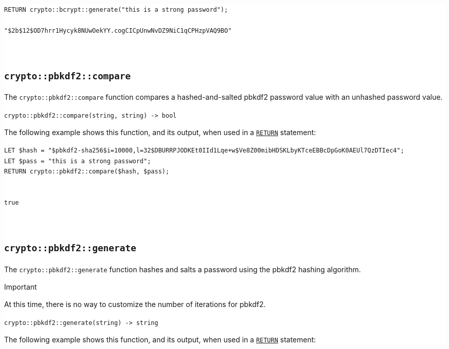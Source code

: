 ```surql
RETURN crypto::bcrypt::generate("this is a strong password");

"$2b$12$OD7hrr1Hycyk8NUwOekYY.cogCICpUnwNvDZ9NiC1qCPHzpVAQ9BO"
```

<br />

## `crypto::pbkdf2::compare`

The `crypto::pbkdf2::compare` function compares a hashed-and-salted pbkdf2 password value with an unhashed password value.

```surql title="API DEFINITION"
crypto::pbkdf2::compare(string, string) -> bool
```
The following example shows this function, and its output, when used in a [`RETURN`](/docs/surrealql/statements/return) statement:

```surql
LET $hash = "$pbkdf2-sha256$i=10000,l=32$DBURRPJODKEt0IId1Lqe+w$Ve8Z00mibHDSKLbyKTceEBBcDpGoK0AEUl7QzDTIec4";
LET $pass = "this is a strong password";
RETURN crypto::pbkdf2::compare($hash, $pass);


true
```

<br />

## `crypto::pbkdf2::generate`

The `crypto::pbkdf2::generate` function hashes and salts a password using the pbkdf2 hashing algorithm.

> [!IMPORTANT]
> At this time, there is no way to customize the number of iterations for pbkdf2.

```surql title="API DEFINITION"
crypto::pbkdf2::generate(string) -> string
```
The following example shows this function, and its output, when used in a [`RETURN`](/docs/surrealql/statements/return) statement:

```surql
